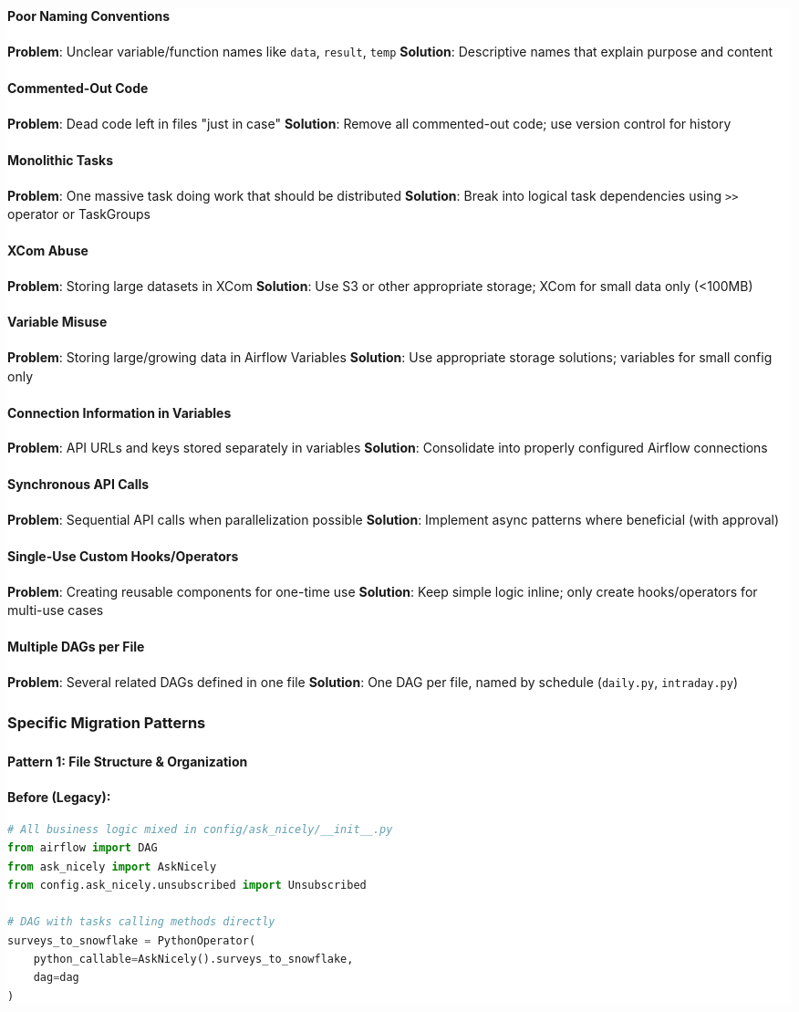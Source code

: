 #### Poor Naming Conventions
**Problem**: Unclear variable/function names like `data`, `result`, `temp`
**Solution**: Descriptive names that explain purpose and content

#### Commented-Out Code
**Problem**: Dead code left in files "just in case"
**Solution**: Remove all commented-out code; use version control for history

#### Monolithic Tasks
**Problem**: One massive task doing work that should be distributed
**Solution**: Break into logical task dependencies using `>>` operator or TaskGroups

#### XCom Abuse
**Problem**: Storing large datasets in XCom
**Solution**: Use S3 or other appropriate storage; XCom for small data only (<100MB)

#### Variable Misuse
**Problem**: Storing large/growing data in Airflow Variables
**Solution**: Use appropriate storage solutions; variables for small config only

#### Connection Information in Variables
**Problem**: API URLs and keys stored separately in variables
**Solution**: Consolidate into properly configured Airflow connections

#### Synchronous API Calls
**Problem**: Sequential API calls when parallelization possible
**Solution**: Implement async patterns where beneficial (with approval)

#### Single-Use Custom Hooks/Operators
**Problem**: Creating reusable components for one-time use
**Solution**: Keep simple logic inline; only create hooks/operators for multi-use cases

#### Multiple DAGs per File
**Problem**: Several related DAGs defined in one file
**Solution**: One DAG per file, named by schedule (`daily.py`, `intraday.py`)

### Specific Migration Patterns

#### Pattern 1: File Structure & Organization

**Before (Legacy):**
```python
# All business logic mixed in config/ask_nicely/__init__.py
from airflow import DAG
from ask_nicely import AskNicely
from config.ask_nicely.unsubscribed import Unsubscribed

# DAG with tasks calling methods directly
surveys_to_snowflake = PythonOperator(
    python_callable=AskNicely().surveys_to_snowflake,
    dag=dag
)
```
